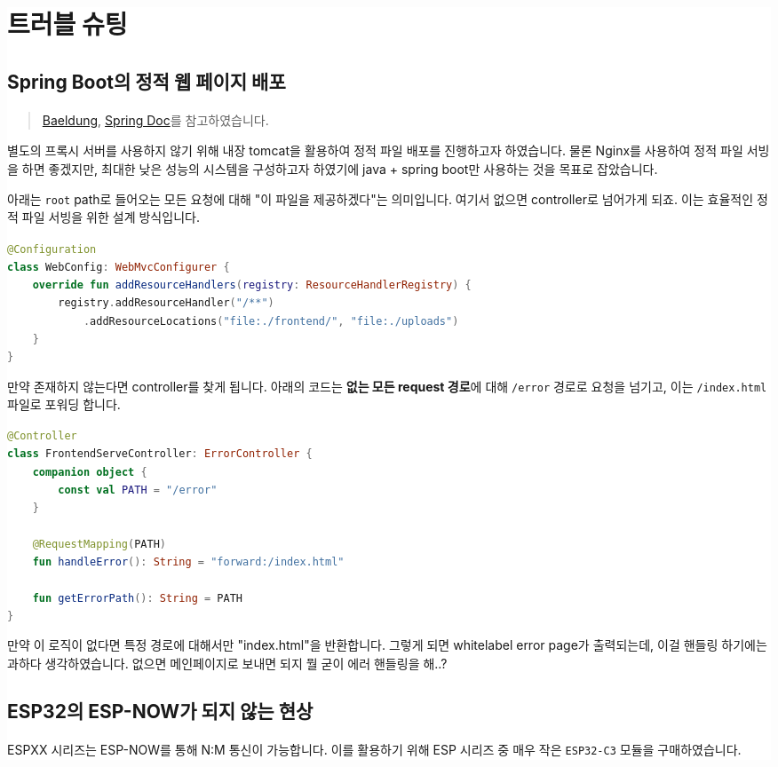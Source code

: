 # 트러블 슈팅

## Spring Boot의 정적 웹 페이지 배포

> [Baeldung](https://www.baeldung.com/spring-mvc-static-resources), [Spring Doc](https://docs.spring.io/spring-framework/reference/web/webmvc/mvc-config/static-resources.html)를 참고하였습니다.

별도의 프록시 서버를 사용하지 않기 위해 내장 tomcat을 활용하여 정적 파일 배포를 진행하고자 하였습니다. 물론 Nginx를 사용하여 정적 파일 서빙을 하면 좋겠지만, 최대한 낮은 성능의 시스템을 구성하고자 하였기에 java + spring boot만 사용하는 것을 목표로 잡았습니다.

아래는 `root` path로 들어오는 모든 요청에 대해 "이 파일을 제공하겠다"는 의미입니다. 여기서 없으면 controller로 넘어가게 되죠. 이는 효율적인 정적 파일 서빙을 위한 설계 방식입니다.

```kotlin
@Configuration
class WebConfig: WebMvcConfigurer {
    override fun addResourceHandlers(registry: ResourceHandlerRegistry) {
        registry.addResourceHandler("/**")
            .addResourceLocations("file:./frontend/", "file:./uploads")
    }
}
```

만약 존재하지 않는다면 controller를 찾게 됩니다. 아래의 코드는 **없는 모든 request 경로**에 대해 `/error` 경로로 요청을 넘기고, 이는 `/index.html` 파일로 포워딩 합니다.

```kotlin
@Controller
class FrontendServeController: ErrorController {
    companion object {
        const val PATH = "/error"
    }

    @RequestMapping(PATH)
    fun handleError(): String = "forward:/index.html"

    fun getErrorPath(): String = PATH
}
```

만약 이 로직이 없다면 특정 경로에 대해서만 "index.html"을 반환합니다. 그렇게 되면 whitelabel error page가 출력되는데, 이걸 핸들링 하기에는 과하다 생각하였습니다. 없으면 메인페이지로 보내면 되지 뭘 굳이 에러 핸들링을 해..?

## ESP32의 ESP-NOW가 되지 않는 현상

ESPXX 시리즈는 ESP-NOW를 통해 N:M 통신이 가능합니다. 이를 활용하기 위해 ESP 시리즈 중 매우 작은 `ESP32-C3` 모듈을 구매하였습니다.

